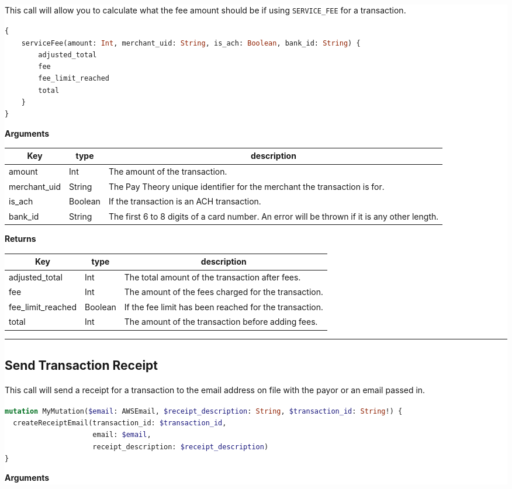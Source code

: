 This call will allow you to calculate what the fee amount should be if using `SERVICE_FEE` for a transaction.

```graphql
{
    serviceFee(amount: Int, merchant_uid: String, is_ach: Boolean, bank_id: String) {
        adjusted_total
        fee
        fee_limit_reached
        total
    }
}

```

**Arguments**

| Key          | type    | description                                                                                  |
|--------------|---------|----------------------------------------------------------------------------------------------|
| amount       | Int     | The amount of the transaction.                                                               |
| merchant_uid | String  | The Pay Theory unique identifier for the merchant the transaction is for.                    |
| is_ach       | Boolean | If the transaction is an ACH transaction.                                                    |
| bank_id      | String  | The first 6 to 8 digits of a card number. An error will be thrown if it is any other length. |


**Returns**

| Key               | type    | description                                            |
|-------------------|---------|--------------------------------------------------------|
| adjusted_total    | Int     | The total amount of the transaction after fees.        |
| fee               | Int     | The amount of the fees charged for the transaction.    |
| fee_limit_reached | Boolean | If the fee limit has been reached for the transaction. |
| total             | Int     | The amount of the transaction before adding fees.      |

***
## Send Transaction Receipt

This call will send a receipt for a transaction to the email address on file with the payor or an email passed in.

```graphql
mutation MyMutation($email: AWSEmail, $receipt_description: String, $transaction_id: String!) {
  createReceiptEmail(transaction_id: $transaction_id,
                     email: $email,
                     receipt_description: $receipt_description)
}
```

**Arguments**
